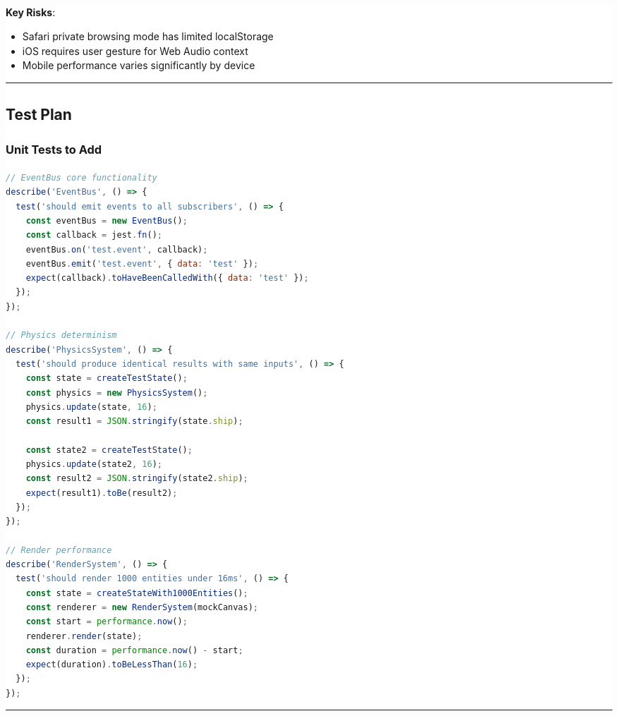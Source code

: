 
**Key Risks**:
- Safari private browsing mode has limited localStorage
- iOS requires user gesture for Web Audio context
- Mobile performance varies significantly by device

---

## Test Plan

### **Unit Tests to Add**
```javascript
// EventBus core functionality
describe('EventBus', () => {
  test('should emit events to all subscribers', () => {
    const eventBus = new EventBus();
    const callback = jest.fn();
    eventBus.on('test.event', callback);
    eventBus.emit('test.event', { data: 'test' });
    expect(callback).toHaveBeenCalledWith({ data: 'test' });
  });
});

// Physics determinism
describe('PhysicsSystem', () => {
  test('should produce identical results with same inputs', () => {
    const state = createTestState();
    const physics = new PhysicsSystem();
    physics.update(state, 16);
    const result1 = JSON.stringify(state.ship);
    
    const state2 = createTestState();
    physics.update(state2, 16);
    const result2 = JSON.stringify(state2.ship);
    expect(result1).toBe(result2);
  });
});

// Render performance
describe('RenderSystem', () => {
  test('should render 1000 entities under 16ms', () => {
    const state = createStateWith1000Entities();
    const renderer = new RenderSystem(mockCanvas);
    const start = performance.now();
    renderer.render(state);
    const duration = performance.now() - start;
    expect(duration).toBeLessThan(16);
  });
});
```

---

